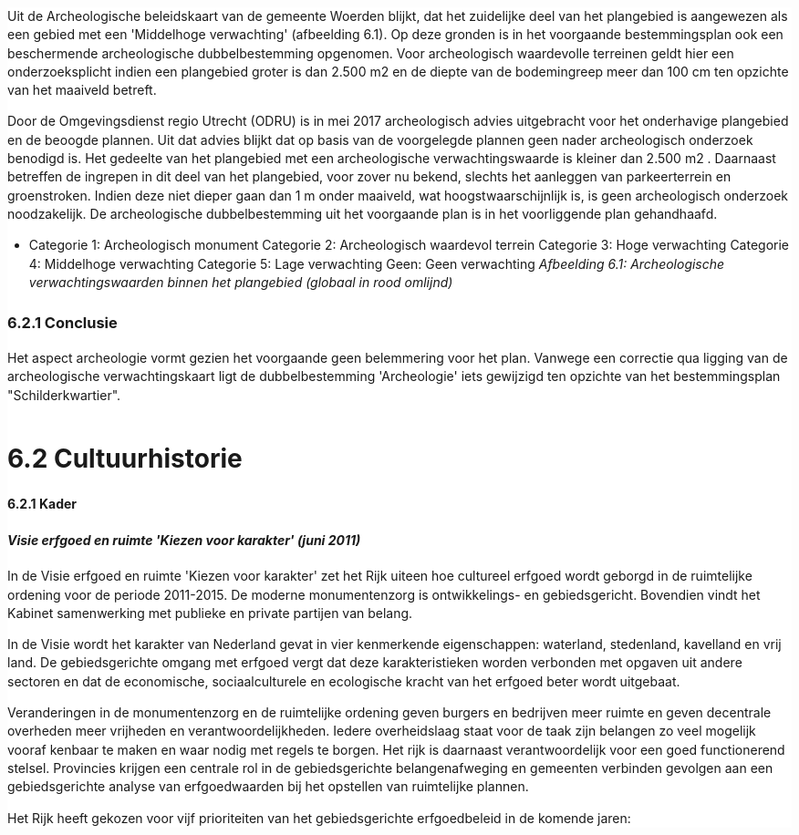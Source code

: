 Uit de Archeologische beleidskaart van de gemeente Woerden blijkt, dat het zuidelijke deel van het plangebied is aangewezen als een gebied met een 'Middelhoge verwachting' (afbeelding 6.1). Op deze gronden is in het voorgaande bestemmingsplan ook een beschermende archeologische dubbelbestemming opgenomen. Voor archeologisch waardevolle terreinen geldt hier een onderzoeksplicht indien een plangebied groter is dan 2.500 m2 en de diepte van de bodemingreep meer dan 100 cm ten opzichte van het maaiveld betreft.

Door de Omgevingsdienst regio Utrecht (ODRU) is in mei 2017 archeologisch advies uitgebracht voor het onderhavige plangebied en de beoogde plannen. Uit dat advies blijkt dat op basis van de voorgelegde plannen geen nader archeologisch onderzoek benodigd is. Het gedeelte van het plangebied met een archeologische verwachtingswaarde is kleiner dan 2.500 m2 . Daarnaast betreffen de ingrepen in dit deel van het plangebied, voor zover nu bekend, slechts het aanleggen van parkeerterrein en groenstroken. Indien deze niet dieper gaan dan 1 m onder maaiveld, wat hoogstwaarschijnlijk is, is geen archeologisch onderzoek noodzakelijk. De archeologische dubbelbestemming uit het voorgaande plan is in het voorliggende plan gehandhaafd.

- Categorie 1: Archeologisch monument Categorie 2: Archeologisch waardevol terrein Categorie 3: Hoge verwachting Categorie 4: Middelhoge verwachting Categorie 5: Lage verwachting Geen: Geen verwachting
*Afbeelding 6.1: Archeologische verwachtingswaarden binnen het plangebied (globaal in rood omlijnd)*

### **6.2.1 Conclusie**

Het aspect archeologie vormt gezien het voorgaande geen belemmering voor het plan. Vanwege een correctie qua ligging van de archeologische verwachtingskaart ligt de dubbelbestemming 'Archeologie' iets gewijzigd ten opzichte van het bestemmingsplan "Schilderkwartier".

# **6.2 Cultuurhistorie**

#### **6.2.1 Kader**

#### *Visie erfgoed en ruimte 'Kiezen voor karakter' (juni 2011)*

In de Visie erfgoed en ruimte 'Kiezen voor karakter' zet het Rijk uiteen hoe cultureel erfgoed wordt geborgd in de ruimtelijke ordening voor de periode 2011-2015. De moderne monumentenzorg is ontwikkelings- en gebiedsgericht. Bovendien vindt het Kabinet samenwerking met publieke en private partijen van belang.

In de Visie wordt het karakter van Nederland gevat in vier kenmerkende eigenschappen: waterland, stedenland, kavelland en vrij land. De gebiedsgerichte omgang met erfgoed vergt dat deze karakteristieken worden verbonden met opgaven uit andere sectoren en dat de economische, sociaalculturele en ecologische kracht van het erfgoed beter wordt uitgebaat.

Veranderingen in de monumentenzorg en de ruimtelijke ordening geven burgers en bedrijven meer ruimte en geven decentrale overheden meer vrijheden en verantwoordelijkheden. Iedere overheidslaag staat voor de taak zijn belangen zo veel mogelijk vooraf kenbaar te maken en waar nodig met regels te borgen. Het rijk is daarnaast verantwoordelijk voor een goed functionerend stelsel. Provincies krijgen een centrale rol in de gebiedsgerichte belangenafweging en gemeenten verbinden gevolgen aan een gebiedsgerichte analyse van erfgoedwaarden bij het opstellen van ruimtelijke plannen.

Het Rijk heeft gekozen voor vijf prioriteiten van het gebiedsgerichte erfgoedbeleid in de komende jaren:
